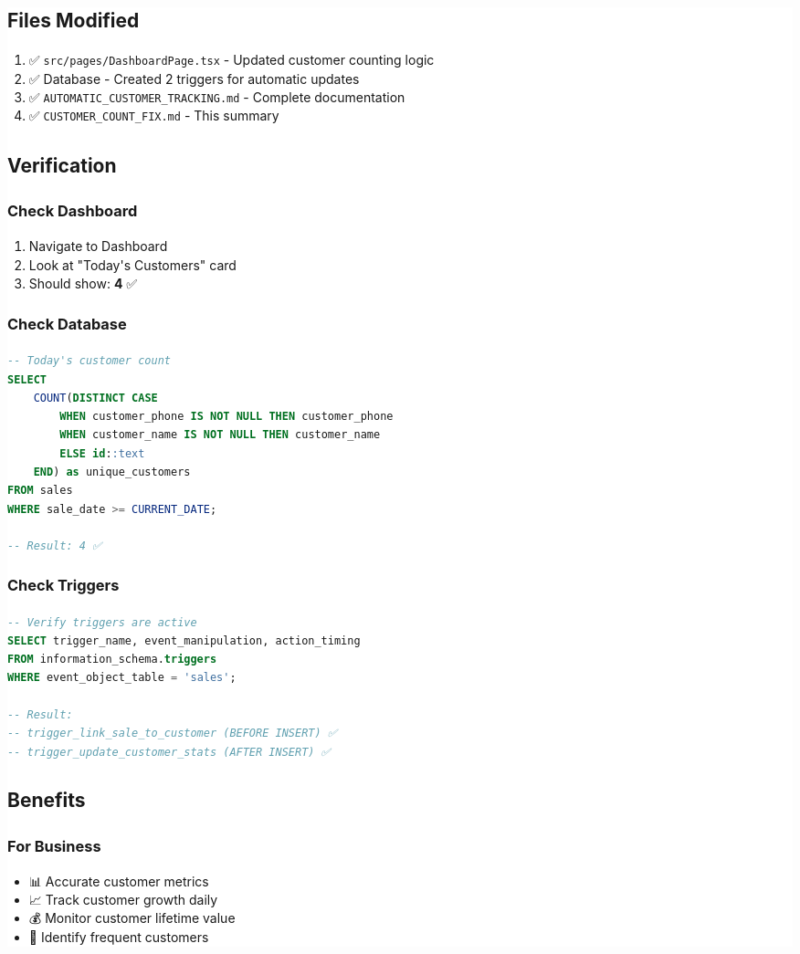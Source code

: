 ## Files Modified

1. ✅ `src/pages/DashboardPage.tsx` - Updated customer counting logic
2. ✅ Database - Created 2 triggers for automatic updates
3. ✅ `AUTOMATIC_CUSTOMER_TRACKING.md` - Complete documentation
4. ✅ `CUSTOMER_COUNT_FIX.md` - This summary

## Verification

### Check Dashboard
1. Navigate to Dashboard
2. Look at "Today's Customers" card
3. Should show: **4** ✅

### Check Database
```sql
-- Today's customer count
SELECT 
    COUNT(DISTINCT CASE 
        WHEN customer_phone IS NOT NULL THEN customer_phone
        WHEN customer_name IS NOT NULL THEN customer_name
        ELSE id::text
    END) as unique_customers
FROM sales
WHERE sale_date >= CURRENT_DATE;

-- Result: 4 ✅
```

### Check Triggers
```sql
-- Verify triggers are active
SELECT trigger_name, event_manipulation, action_timing
FROM information_schema.triggers
WHERE event_object_table = 'sales';

-- Result:
-- trigger_link_sale_to_customer (BEFORE INSERT) ✅
-- trigger_update_customer_stats (AFTER INSERT) ✅
```

## Benefits

### For Business
- 📊 Accurate customer metrics
- 📈 Track customer growth daily
- 💰 Monitor customer lifetime value
- 🎯 Identify frequent customers
